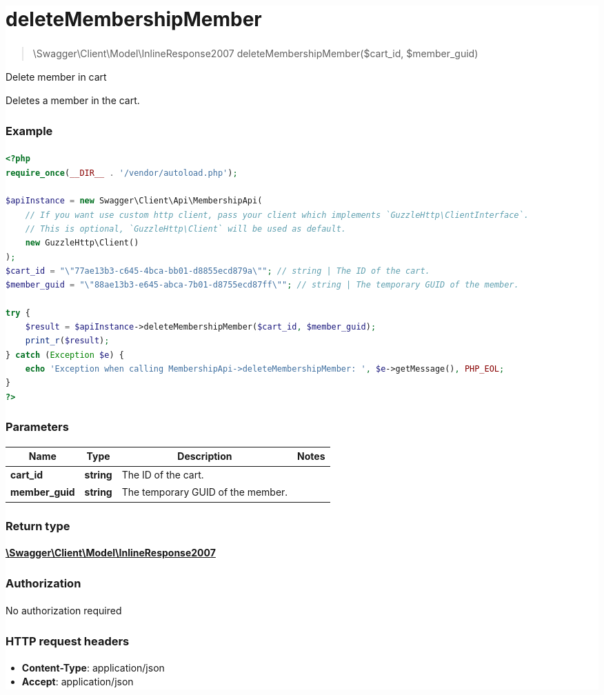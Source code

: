 # **deleteMembershipMember**
> \Swagger\Client\Model\InlineResponse2007 deleteMembershipMember($cart_id, $member_guid)

Delete member in cart

Deletes a member in the cart.

### Example
```php
<?php
require_once(__DIR__ . '/vendor/autoload.php');

$apiInstance = new Swagger\Client\Api\MembershipApi(
    // If you want use custom http client, pass your client which implements `GuzzleHttp\ClientInterface`.
    // This is optional, `GuzzleHttp\Client` will be used as default.
    new GuzzleHttp\Client()
);
$cart_id = "\"77ae13b3-c645-4bca-bb01-d8855ecd879a\""; // string | The ID of the cart.
$member_guid = "\"88ae13b3-e645-abca-7b01-d8755ecd87ff\""; // string | The temporary GUID of the member.

try {
    $result = $apiInstance->deleteMembershipMember($cart_id, $member_guid);
    print_r($result);
} catch (Exception $e) {
    echo 'Exception when calling MembershipApi->deleteMembershipMember: ', $e->getMessage(), PHP_EOL;
}
?>
```

### Parameters

Name | Type | Description  | Notes
------------- | ------------- | ------------- | -------------
 **cart_id** | **string**| The ID of the cart. |
 **member_guid** | **string**| The temporary GUID of the member. |

### Return type

[**\Swagger\Client\Model\InlineResponse2007**](../Model/InlineResponse2007.md)

### Authorization

No authorization required

### HTTP request headers

 - **Content-Type**: application/json
 - **Accept**: application/json
